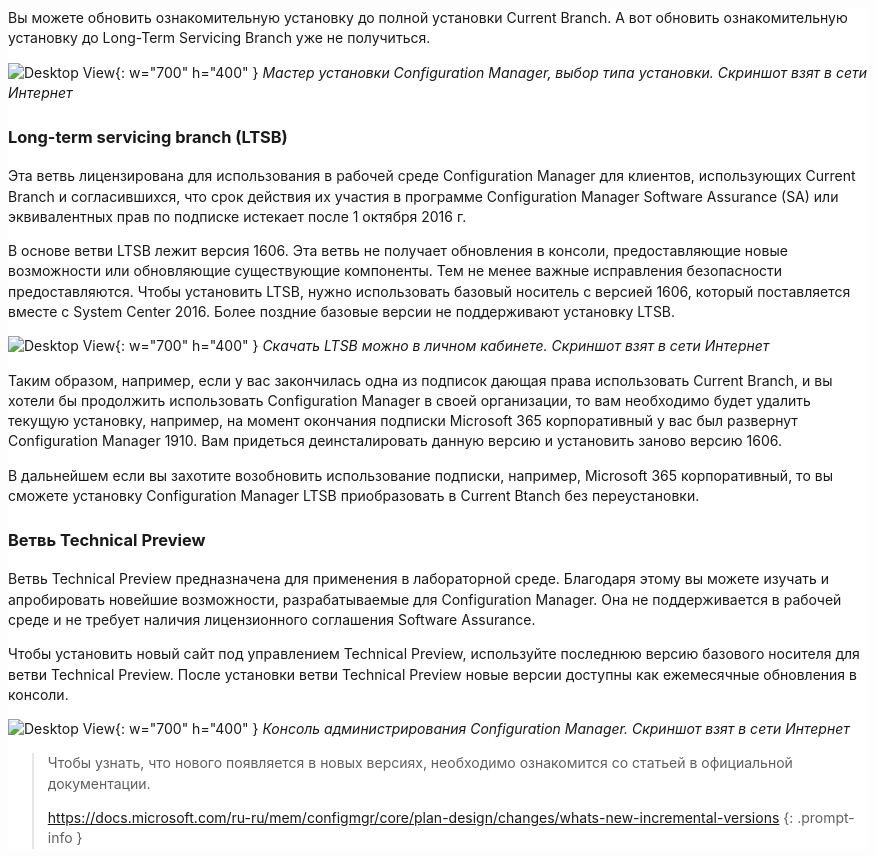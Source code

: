 Вы можете обновить ознакомительную установку до полной установки Current Branch. А вот обновить ознакомительную установку до Long-Term Servicing Branch уже не получиться.

![Desktop View](configmgr_productkey.jpg){: w="700" h="400" }
_Мастер установки Configuration Manager, выбор типа установки. Скриншот взят в сети Интернет_


### Long-term servicing branch (LTSB)

Эта ветвь лицензирована для использования в рабочей среде Configuration Manager для клиентов, использующих Current Branch и согласившихся, что срок действия их участия в программе Configuration Manager Software Assurance (SA) или эквивалентных прав по подписке истекает после 1 октября 2016 г.

В основе ветви LTSB лежит версия 1606. Эта ветвь не получает обновления в консоли, предоставляющие новые возможности или обновляющие существующие компоненты. Тем не менее важные исправления безопасности предоставляются. Чтобы установить LTSB, нужно использовать базовый носитель с версией 1606, который поставляется вместе с System Center 2016. Более поздние базовые версии не поддерживают установку LTSB.

![Desktop View](msdn_subscriptions.jpg){: w="700" h="400" }
_Скачать LTSB можно в личном кабинете. Скриншот взят в сети Интернет_

Таким образом, например, если у вас закончилась одна из подписок дающая права использовать Current Branch, и вы хотели бы продолжить использовать Configuration Manager в своей организации, то вам необходимо будет удалить текущую установку, например, на момент окончания подписки Microsoft 365 корпоративный у вас был развернут Configuration Manager 1910. Вам придеться деинсталировать данную версию и установить заново версию 1606.

В дальнейшем если вы захотите возобновить использование подписки, например, Microsoft 365 корпоративный, то вы сможете установку Configuration Manager LTSB приобразовать в Current Btanch без переустановки.


### Ветвь Technical Preview

Ветвь Technical Preview предназначена для применения в лабораторной среде. Благодаря этому вы можете изучать и апробировать новейшие возможности, разрабатываемые для Configuration Manager. Она не поддерживается в рабочей среде и не требует наличия лицензионного соглашения Software Assurance.

Чтобы установить новый сайт под управлением Technical Preview, используйте последнюю версию базового носителя для ветви Technical Preview. После установки ветви Technical Preview новые версии доступны как ежемесячные обновления в консоли.

![Desktop View](configmgr_updates.jpg){: w="700" h="400" }
_Консоль администрирования Configuration Manager. Скриншот взят в сети Интернет_


> Чтобы узнать, что нового появляется в новых версиях, необходимо ознакомится со статьей в официальной документации.
> 
> <https://docs.microsoft.com/ru-ru/mem/configmgr/core/plan-design/changes/whats-new-incremental-versions>
{: .prompt-info }